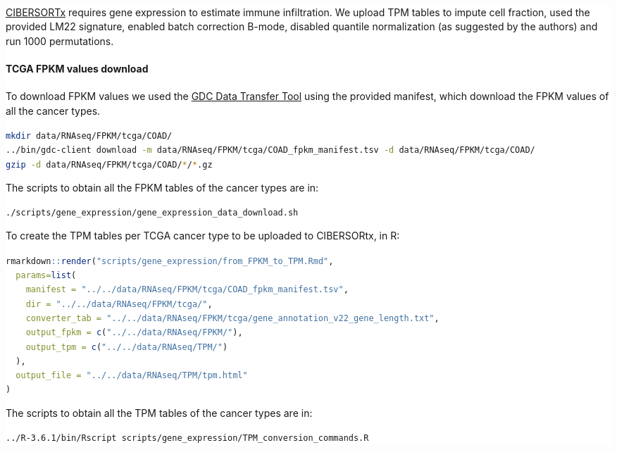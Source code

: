 [CIBERSORTx](https://cibersortx.stanford.edu/) requires gene expression to estimate immune infiltration. We upload TPM tables to impute cell fraction, used the provided LM22 signature, enabled batch correction B-mode, disabled quantile normalization (as suggested by the authors) and run 1000 permutations.

#### TCGA FPKM values download
To download FPKM values we used the [GDC Data Transfer Tool](https://gdc.cancer.gov/access-data/gdc-data-transfer-tool) using the provided manifest, which download the FPKM values of all the cancer types.
```bash
mkdir data/RNAseq/FPKM/tcga/COAD/
../bin/gdc-client download -m data/RNAseq/FPKM/tcga/COAD_fpkm_manifest.tsv -d data/RNAseq/FPKM/tcga/COAD/
gzip -d data/RNAseq/FPKM/tcga/COAD/*/*.gz
```
The scripts to obtain all the FPKM tables of the cancer types are in:
```bash
./scripts/gene_expression/gene_expression_data_download.sh
```
To create the TPM tables per TCGA cancer type to be uploaded to CIBERSORtx, in R:
```R
rmarkdown::render("scripts/gene_expression/from_FPKM_to_TPM.Rmd", 
  params=list(
    manifest = "../../data/RNAseq/FPKM/tcga/COAD_fpkm_manifest.tsv",
    dir = "../../data/RNAseq/FPKM/tcga/",
    converter_tab = "../../data/RNAseq/FPKM/tcga/gene_annotation_v22_gene_length.txt",
    output_fpkm = c("../../data/RNAseq/FPKM/"),
    output_tpm = c("../../data/RNAseq/TPM/")
  ), 
  output_file = "../../data/RNAseq/TPM/tpm.html"
)
```
The scripts to obtain all the TPM tables of the cancer types are in:
```bash
../R-3.6.1/bin/Rscript scripts/gene_expression/TPM_conversion_commands.R
```
